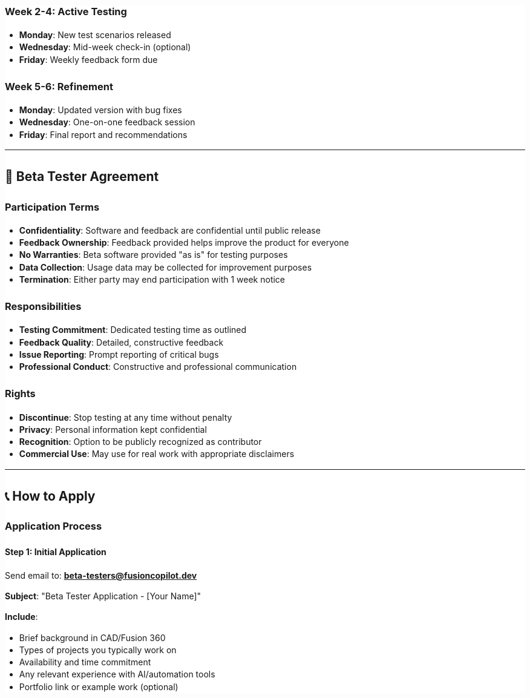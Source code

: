 ### **Week 2-4: Active Testing**
- **Monday**: New test scenarios released
- **Wednesday**: Mid-week check-in (optional)
- **Friday**: Weekly feedback form due

### **Week 5-6: Refinement**
- **Monday**: Updated version with bug fixes
- **Wednesday**: One-on-one feedback session
- **Friday**: Final report and recommendations

---

## 🤝 Beta Tester Agreement

### **Participation Terms**
- **Confidentiality**: Software and feedback are confidential until public release
- **Feedback Ownership**: Feedback provided helps improve the product for everyone
- **No Warranties**: Beta software provided "as is" for testing purposes
- **Data Collection**: Usage data may be collected for improvement purposes
- **Termination**: Either party may end participation with 1 week notice

### **Responsibilities**
- **Testing Commitment**: Dedicated testing time as outlined
- **Feedback Quality**: Detailed, constructive feedback
- **Issue Reporting**: Prompt reporting of critical bugs
- **Professional Conduct**: Constructive and professional communication

### **Rights**
- **Discontinue**: Stop testing at any time without penalty
- **Privacy**: Personal information kept confidential
- **Recognition**: Option to be publicly recognized as contributor
- **Commercial Use**: May use for real work with appropriate disclaimers

---

## 📞 How to Apply

### **Application Process**

#### **Step 1: Initial Application**
Send email to: **beta-testers@fusioncopilot.dev**

**Subject**: "Beta Tester Application - [Your Name]"

**Include**:
- Brief background in CAD/Fusion 360
- Types of projects you typically work on
- Availability and time commitment
- Any relevant experience with AI/automation tools
- Portfolio link or example work (optional)
